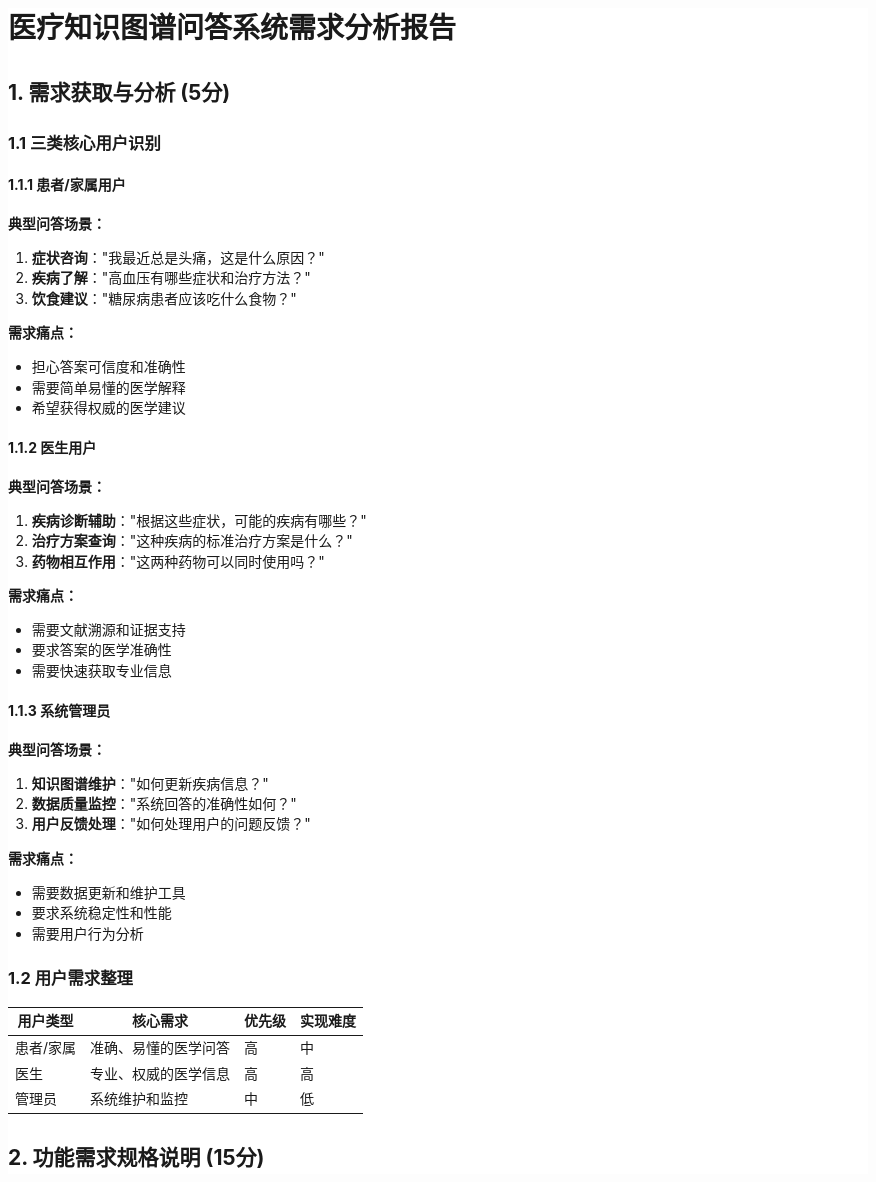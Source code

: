 # 医疗知识图谱问答系统需求分析报告

## 1. 需求获取与分析 (5分)

### 1.1 三类核心用户识别

#### 1.1.1 患者/家属用户
**典型问答场景：**
1. **症状咨询**："我最近总是头痛，这是什么原因？"
2. **疾病了解**："高血压有哪些症状和治疗方法？"
3. **饮食建议**："糖尿病患者应该吃什么食物？"

**需求痛点：**
- 担心答案可信度和准确性
- 需要简单易懂的医学解释
- 希望获得权威的医学建议

#### 1.1.2 医生用户
**典型问答场景：**
1. **疾病诊断辅助**："根据这些症状，可能的疾病有哪些？"
2. **治疗方案查询**："这种疾病的标准治疗方案是什么？"
3. **药物相互作用**："这两种药物可以同时使用吗？"

**需求痛点：**
- 需要文献溯源和证据支持
- 要求答案的医学准确性
- 需要快速获取专业信息

#### 1.1.3 系统管理员
**典型问答场景：**
1. **知识图谱维护**："如何更新疾病信息？"
2. **数据质量监控**："系统回答的准确性如何？"
3. **用户反馈处理**："如何处理用户的问题反馈？"

**需求痛点：**
- 需要数据更新和维护工具
- 要求系统稳定性和性能
- 需要用户行为分析

### 1.2 用户需求整理

| 用户类型 | 核心需求 | 优先级 | 实现难度 |
|---------|---------|--------|----------|
| 患者/家属 | 准确、易懂的医学问答 | 高 | 中 |
| 医生 | 专业、权威的医学信息 | 高 | 高 |
| 管理员 | 系统维护和监控 | 中 | 低 |

## 2. 功能需求规格说明 (15分)

